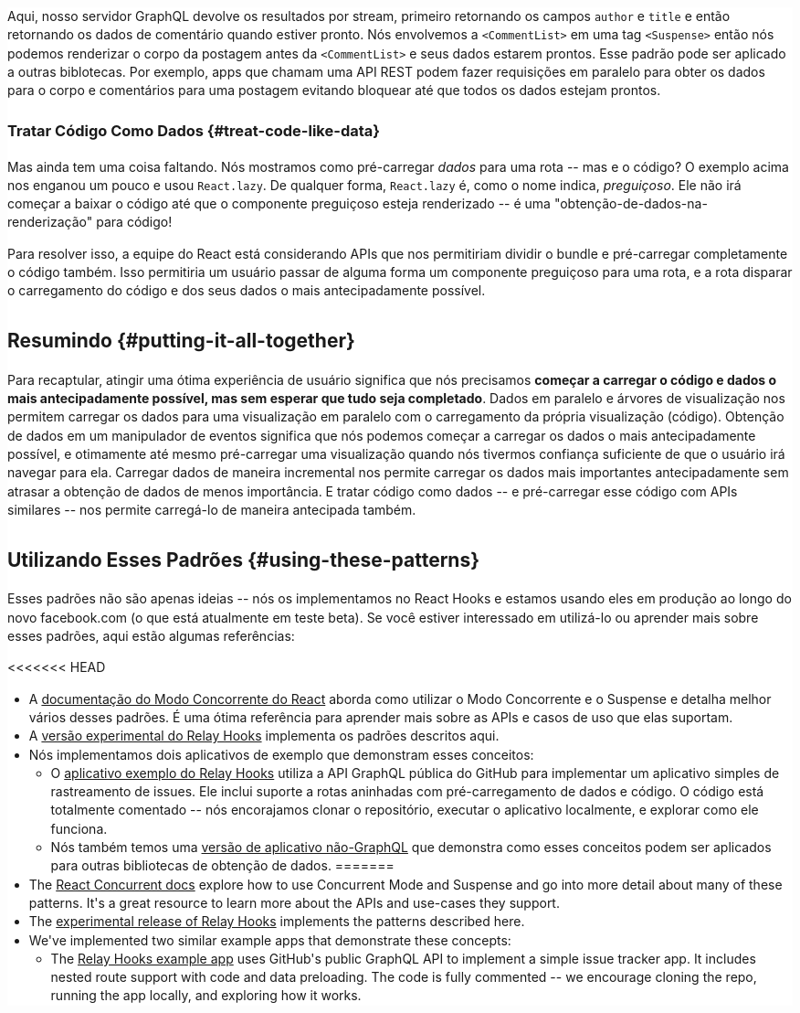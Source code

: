Aqui, nosso servidor GraphQL devolve os resultados por stream, primeiro retornando os campos `author` e `title` e então retornando os dados de comentário quando estiver pronto. Nós envolvemos a `<CommentList>` em uma tag `<Suspense>` então nós podemos renderizar o corpo da postagem antes da `<CommentList>` e seus dados estarem prontos. Esse padrão pode ser aplicado a outras biblotecas. Por exemplo, apps que chamam uma API REST podem fazer requisições em paralelo para obter os dados para o corpo e comentários para uma postagem evitando bloquear até que todos os dados estejam prontos.

### Tratar Código Como Dados {#treat-code-like-data}

Mas ainda tem uma coisa faltando. Nós mostramos como pré-carregar *dados* para uma rota -- mas e o código? O exemplo acima nos enganou um pouco e usou `React.lazy`. De qualquer forma, `React.lazy` é, como o nome indica, *preguiçoso*. Ele não irá começar a baixar o código até que o componente preguiçoso esteja renderizado -- é uma "obtenção-de-dados-na-renderização" para código!

Para resolver isso, a equipe do React está considerando APIs que nos permitiriam dividir o bundle e pré-carregar completamente o código também. Isso permitiria um usuário passar de alguma forma um componente preguiçoso para uma rota, e a rota disparar o carregamento do código e dos seus dados o mais antecipadamente possível.

## Resumindo {#putting-it-all-together}

Para recaptular, atingir uma ótima experiência de usuário significa que nós precisamos **começar a carregar o código e dados o mais antecipadamente possível, mas sem esperar que tudo seja completado**. Dados em paralelo e árvores de visualização nos permitem carregar os dados para uma visualização em paralelo com o carregamento da própria visualização (código). Obtenção de dados em um manipulador de eventos significa que nós podemos começar a carregar os dados o mais antecipadamente possível, e otimamente até mesmo pré-carregar uma visualização quando nós tivermos confiança suficiente de que o usuário irá navegar para ela. Carregar dados de maneira incremental nos permite carregar os dados mais importantes antecipadamente sem atrasar a obtenção de dados de menos importância. E tratar código como dados -- e pré-carregar esse código com APIs similares -- nos permite carregá-lo de maneira antecipada também.

## Utilizando Esses Padrões {#using-these-patterns}

Esses padrões não são apenas ideias -- nós os implementamos no React Hooks e estamos usando eles em produção ao longo do novo facebook.com (o que está atualmente em teste beta). Se você estiver interessado em utilizá-lo ou aprender mais sobre esses padrões, aqui estão algumas referências:

<<<<<<< HEAD
* A [documentação do Modo Concorrente do React](/docs/concurrent-mode-intro.html) aborda como utilizar o Modo Concorrente e o Suspense e detalha melhor vários desses padrões. É uma ótima referência para aprender mais sobre as APIs e casos de uso que elas suportam.
* A [versão experimental do Relay Hooks](https://relay.dev/docs/en/experimental/step-by-step) implementa os padrões descritos aqui. 
* Nós implementamos dois aplicativos de exemplo que demonstram esses conceitos:
  * O [aplicativo exemplo do Relay Hooks](https://github.com/relayjs/relay-examples/tree/main/issue-tracker) utiliza a API GraphQL pública do GitHub para implementar um aplicativo simples de rastreamento de issues. Ele inclui suporte a rotas aninhadas com pré-carregamento de dados e código. O código está totalmente comentado -- nós encorajamos clonar o repositório, executar o aplicativo localmente, e explorar como ele funciona.
  * Nós também temos uma [versão de aplicativo não-GraphQL](https://github.com/gaearon/suspense-experimental-github-demo) que demonstra como esses conceitos podem ser aplicados para outras bibliotecas de obtenção de dados.
=======
* The [React Concurrent docs](/docs/concurrent-mode-intro.html) explore how to use Concurrent Mode and Suspense and go into more detail about many of these patterns. It's a great resource to learn more about the APIs and use-cases they support.
* The [experimental release of Relay Hooks](https://relay.dev/docs/en/experimental/step-by-step) implements the patterns described here. 
* We've implemented two similar example apps that demonstrate these concepts:
  * The [Relay Hooks example app](https://github.com/relayjs/relay-examples/tree/master/issue-tracker) uses GitHub's public GraphQL API to implement a simple issue tracker app. It includes nested route support with code and data preloading. The code is fully commented -- we encourage cloning the repo, running the app locally, and exploring how it works.